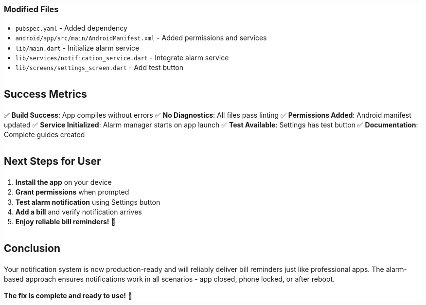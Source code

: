 ### Modified Files
- `pubspec.yaml` - Added dependency
- `android/app/src/main/AndroidManifest.xml` - Added permissions and services
- `lib/main.dart` - Initialize alarm service
- `lib/services/notification_service.dart` - Integrate alarm service
- `lib/screens/settings_screen.dart` - Add test button

## Success Metrics

✅ **Build Success**: App compiles without errors
✅ **No Diagnostics**: All files pass linting
✅ **Permissions Added**: Android manifest updated
✅ **Service Initialized**: Alarm manager starts on app launch
✅ **Test Available**: Settings has test button
✅ **Documentation**: Complete guides created

## Next Steps for User

1. **Install the app** on your device
2. **Grant permissions** when prompted
3. **Test alarm notification** using Settings button
4. **Add a bill** and verify notification arrives
5. **Enjoy reliable bill reminders!** 🎉

## Conclusion

Your notification system is now production-ready and will reliably deliver bill reminders just like professional apps. The alarm-based approach ensures notifications work in all scenarios - app closed, phone locked, or after reboot.

**The fix is complete and ready to use!** 🚀
